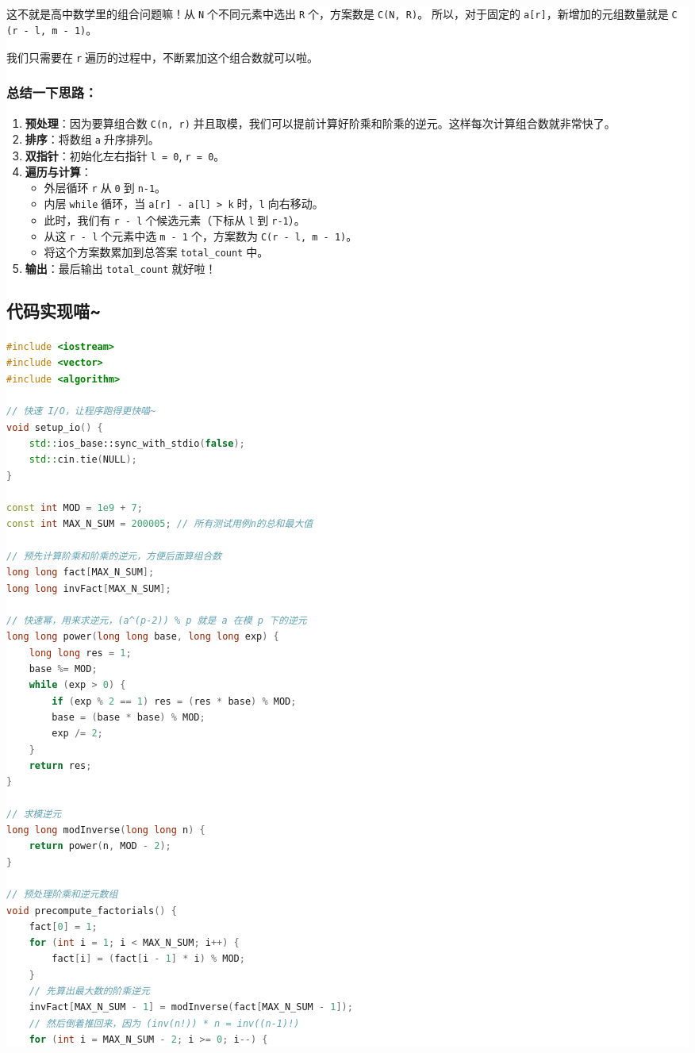 这不就是高中数学里的组合问题嘛！从 `N` 个不同元素中选出 `R` 个，方案数是 `C(N, R)`。
所以，对于固定的 `a[r]`，新增加的元组数量就是 `C(r - l, m - 1)`。

我们只需要在 `r` 遍历的过程中，不断累加这个组合数就可以啦。

### 总结一下思路：
1.  **预处理**：因为要算组合数 `C(n, r)` 并且取模，我们可以提前计算好阶乘和阶乘的逆元。这样每次计算组合数就非常快了。
2.  **排序**：将数组 `a` 升序排列。
3.  **双指针**：初始化左右指针 `l = 0`, `r = 0`。
4.  **遍历与计算**：
    -   外层循环 `r` 从 `0` 到 `n-1`。
    -   内层 `while` 循环，当 `a[r] - a[l] > k` 时，`l` 向右移动。
    -   此时，我们有 `r - l` 个候选元素（下标从 `l` 到 `r-1`）。
    -   从这 `r - l` 个元素中选 `m - 1` 个，方案数为 `C(r - l, m - 1)`。
    -   将这个方案数累加到总答案 `total_count` 中。
5.  **输出**：最后输出 `total_count` 就好啦！

## 代码实现喵~
```cpp
#include <iostream>
#include <vector>
#include <algorithm>

// 快速 I/O，让程序跑得更快喵~
void setup_io() {
    std::ios_base::sync_with_stdio(false);
    std::cin.tie(NULL);
}

const int MOD = 1e9 + 7;
const int MAX_N_SUM = 200005; // 所有测试用例n的总和最大值

// 预先计算阶乘和阶乘的逆元，方便后面算组合数
long long fact[MAX_N_SUM];
long long invFact[MAX_N_SUM];

// 快速幂，用来求逆元，(a^(p-2)) % p 就是 a 在模 p 下的逆元
long long power(long long base, long long exp) {
    long long res = 1;
    base %= MOD;
    while (exp > 0) {
        if (exp % 2 == 1) res = (res * base) % MOD;
        base = (base * base) % MOD;
        exp /= 2;
    }
    return res;
}

// 求模逆元
long long modInverse(long long n) {
    return power(n, MOD - 2);
}

// 预处理阶乘和逆元数组
void precompute_factorials() {
    fact[0] = 1;
    for (int i = 1; i < MAX_N_SUM; i++) {
        fact[i] = (fact[i - 1] * i) % MOD;
    }
    // 先算出最大数的阶乘逆元
    invFact[MAX_N_SUM - 1] = modInverse(fact[MAX_N_SUM - 1]);
    // 然后倒着推回来，因为 (inv(n!)) * n = inv((n-1)!)
    for (int i = MAX_N_SUM - 2; i >= 0; i--) {
```